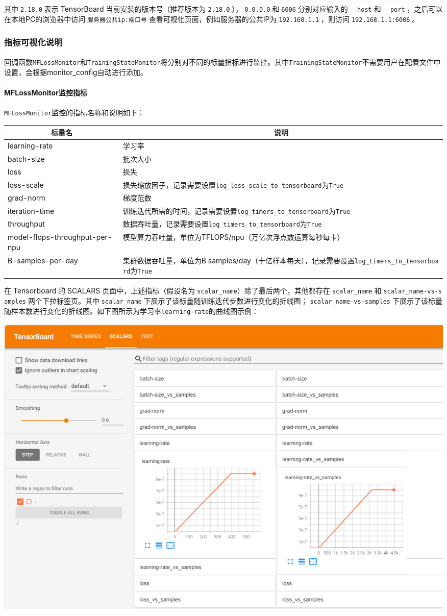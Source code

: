 其中 `2.18.0` 表示 TensorBoard 当前安装的版本号（推荐版本为 `2.18.0` ）， `0.0.0.0` 和 `6006` 分别对应输入的 `--host` 和 `--port` ，之后可以在本地PC的浏览器中访问 `服务器公共ip:端口号` 查看可视化页面，例如服务器的公共IP为 `192.168.1.1` ，则访问 `192.168.1.1:6006` 。

### 指标可视化说明

回调函数`MFLossMonitor`和`TrainingStateMonitor`将分别对不同的标量指标进行监控。其中`TrainingStateMonitor`不需要用户在配置文件中设置，会根据monitor_config自动进行添加。

#### MFLossMonitor监控指标

`MFLossMonitor`监控的指标名称和说明如下：

| 标量名         | 说明                                                  |
|---------------|-----------------------------------------------------|
| learning-rate | 学习率                                                 |
| batch-size    | 批次大小                                                |
| loss          | 损失                                                  |
| loss-scale    | 损失缩放因子，记录需要设置`log_loss_scale_to_tensorboard`为`True` |
| grad-norm     | 梯度范数                                                |
| iteration-time | 训练迭代所需的时间，记录需要设置`log_timers_to_tensorboard`为`True`  |
| throughput    | 数据吞吐量，记录需要设置`log_timers_to_tensorboard`为`True`      |
| model-flops-throughput-per-npu | 模型算力吞吐量，单位为TFLOPS/npu（万亿次浮点数运算每秒每卡）                                       |
| B-samples-per-day    | 集群数据吞吐量，单位为B samples/day（十亿样本每天），记录需要设置`log_timers_to_tensorboard`为`True` |

在 Tensorboard 的 SCALARS 页面中，上述指标（假设名为 `scalar_name`）除了最后两个，其他都存在 `scalar_name` 和 `scalar_name-vs-samples` 两个下拉标签页。其中 `scalar_name` 下展示了该标量随训练迭代步数进行变化的折线图； `scalar_name-vs-samples` 下展示了该标量随样本数进行变化的折线图。如下图所示为学习率`learning-rate`的曲线图示例：

![/tensorboard_scalar](./image/tensorboard_scalar.png)
